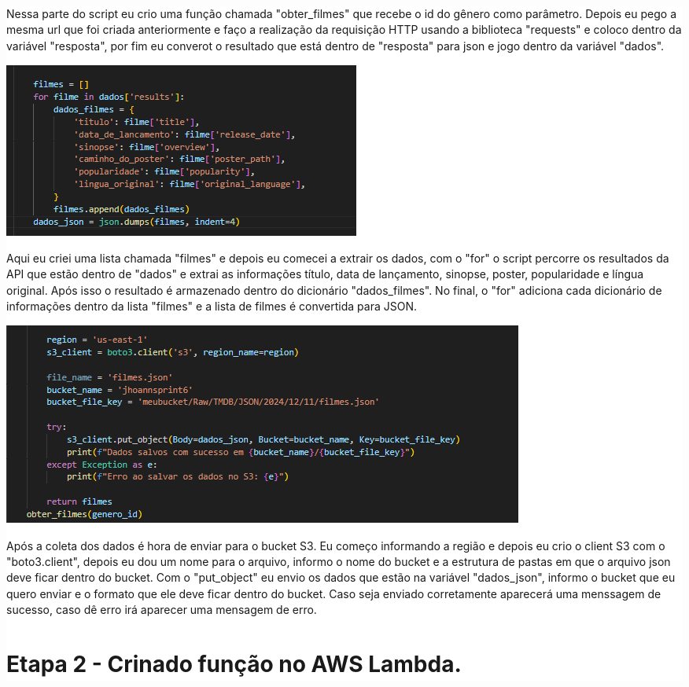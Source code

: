 Nessa parte do script eu crio uma função chamada "obter_filmes" que recebe o id do gênero como parâmetro. Depois eu pego a mesma url que foi criada anteriormente e faço a realização da requisição HTTP usando a biblioteca "requests" e coloco dentro da variável "resposta", por fim eu converot o resultado que está dentro de "resposta" para json e jogo dentro da variável "dados".

![dados](../evidencias/printsDesafio/dados.png)

Aqui eu criei uma lista chamada "filmes" e depois eu comecei a extrair os dados, com o "for" o script percorre os resultados da API que estão dentro de "dados" e extrai as informações título, data de lançamento, sinopse, poster, popularidade e língua original. Após isso o resultado é armazenado dentro do dicionário "dados_filmes". No final, o "for" adiciona cada dicionário de informações dentro da lista "filmes" e a lista de filmes é convertida para JSON.

![enviando](../evidencias/printsDesafio/enviandoPs3.png)

Após a coleta dos dados é hora de enviar para o bucket S3. Eu começo informando a região e depois eu crio o client S3 com o "boto3.client", depois eu dou um nome para o arquivo, informo o nome do bucket e a estrutura de pastas em que o arquivo json deve ficar dentro do bucket. Com o "put_object" eu envio os dados que estão na variável "dados_json", informo o bucket que eu quero enviar e o formato que ele deve ficar dentro do bucket. Caso seja enviado corretamente aparecerá uma menssagem de sucesso, caso dê erro irá aparecer uma mensagem de erro.

# Etapa 2 - Crinado função no AWS Lambda.
